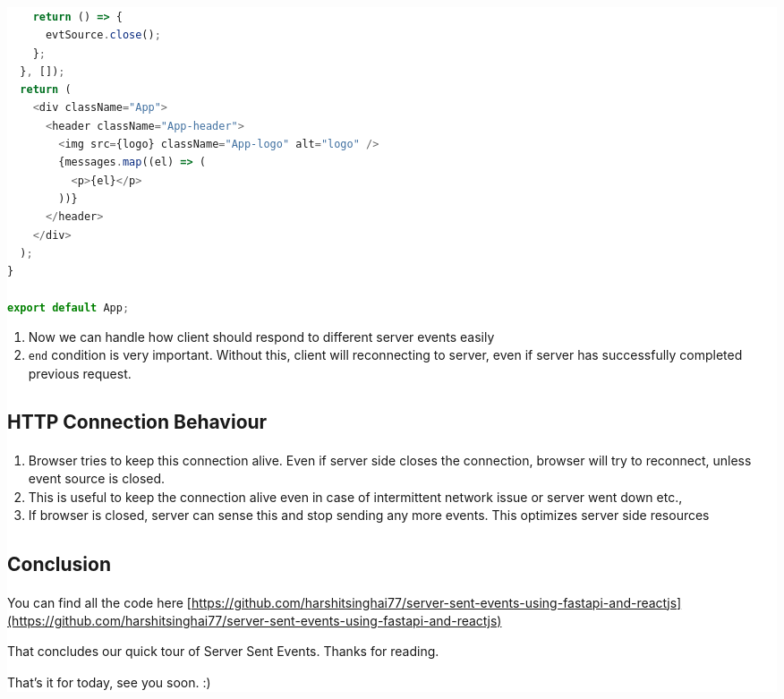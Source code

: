 ```javascript
    return () => {
      evtSource.close();
    };
  }, []);
  return (
    <div className="App">
      <header className="App-header">
        <img src={logo} className="App-logo" alt="logo" />
        {messages.map((el) => (
          <p>{el}</p>
        ))}
      </header>
    </div>
  );
}

export default App;
```

1. Now we can handle how client should respond to different server events easily
2. `end` condition is very important. Without this, client will reconnecting to server, even if server has successfully completed previous request.

## HTTP Connection Behaviour

1. Browser tries to keep this connection alive. Even if server side closes the connection, browser will try to reconnect, unless event source is closed.
2. This is useful to keep the connection alive even in case of intermittent network issue or server went down etc.,
3. If browser is closed, server can sense this and stop sending any more events. This optimizes server side resources

## Conclusion

You can find all the code here [https://github.com/harshitsinghai77/server-sent-events-using-fastapi-and-reactjs](https://github.com/harshitsinghai77/server-sent-events-using-fastapi-and-reactjs)

That concludes our quick tour of Server Sent Events. Thanks for reading.

That’s it for today, see you soon. :)
